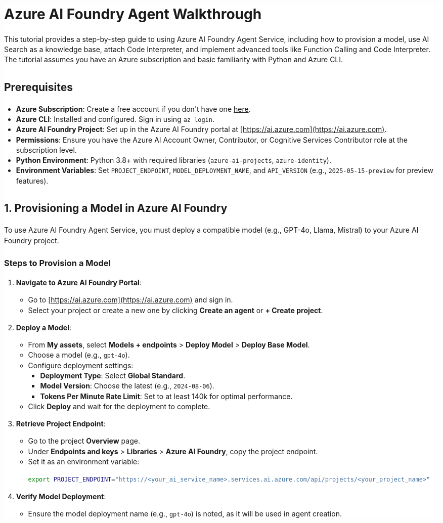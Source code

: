 # Azure AI Foundry Agent Walkthrough

This tutorial provides a step-by-step guide to using Azure AI Foundry Agent Service, including how to provision a model, use AI Search as a knowledge base, attach Code Interpreter, and implement advanced tools like Function Calling and Code Interpreter. The tutorial assumes you have an Azure subscription and basic familiarity with Python and Azure CLI.

## Prerequisites

- **Azure Subscription**: Create a free account if you don't have one [here](https://azure.microsoft.com/free/).
- **Azure CLI**: Installed and configured. Sign in using `az login`.
- **Azure AI Foundry Project**: Set up in the Azure AI Foundry portal at [https://ai.azure.com](https://ai.azure.com).
- **Permissions**: Ensure you have the Azure AI Account Owner, Contributor, or Cognitive Services Contributor role at the subscription level.
- **Python Environment**: Python 3.8+ with required libraries (`azure-ai-projects`, `azure-identity`).
- **Environment Variables**: Set `PROJECT_ENDPOINT`, `MODEL_DEPLOYMENT_NAME`, and `API_VERSION` (e.g., `2025-05-15-preview` for preview features).

## 1. Provisioning a Model in Azure AI Foundry

To use Azure AI Foundry Agent Service, you must deploy a compatible model (e.g., GPT-4o, Llama, Mistral) to your Azure AI Foundry project.

### Steps to Provision a Model

1. **Navigate to Azure AI Foundry Portal**:
   - Go to [https://ai.azure.com](https://ai.azure.com) and sign in.
   - Select your project or create a new one by clicking **Create an agent** or **+ Create project**.

2. **Deploy a Model**:
   - From **My assets**, select **Models + endpoints** > **Deploy Model** > **Deploy Base Model**.
   - Choose a model (e.g., `gpt-4o`).
   - Configure deployment settings:
     - **Deployment Type**: Select **Global Standard**.
     - **Model Version**: Choose the latest (e.g., `2024-08-06`).
     - **Tokens Per Minute Rate Limit**: Set to at least 140k for optimal performance.
   - Click **Deploy** and wait for the deployment to complete.

3. **Retrieve Project Endpoint**:
   - Go to the project **Overview** page.
   - Under **Endpoints and keys** > **Libraries** > **Azure AI Foundry**, copy the project endpoint.
   - Set it as an environment variable:
     ```bash
     export PROJECT_ENDPOINT="https://<your_ai_service_name>.services.ai.azure.com/api/projects/<your_project_name>"
     ```

4. **Verify Model Deployment**:
   - Ensure the model deployment name (e.g., `gpt-4o`) is noted, as it will be used in agent creation.
